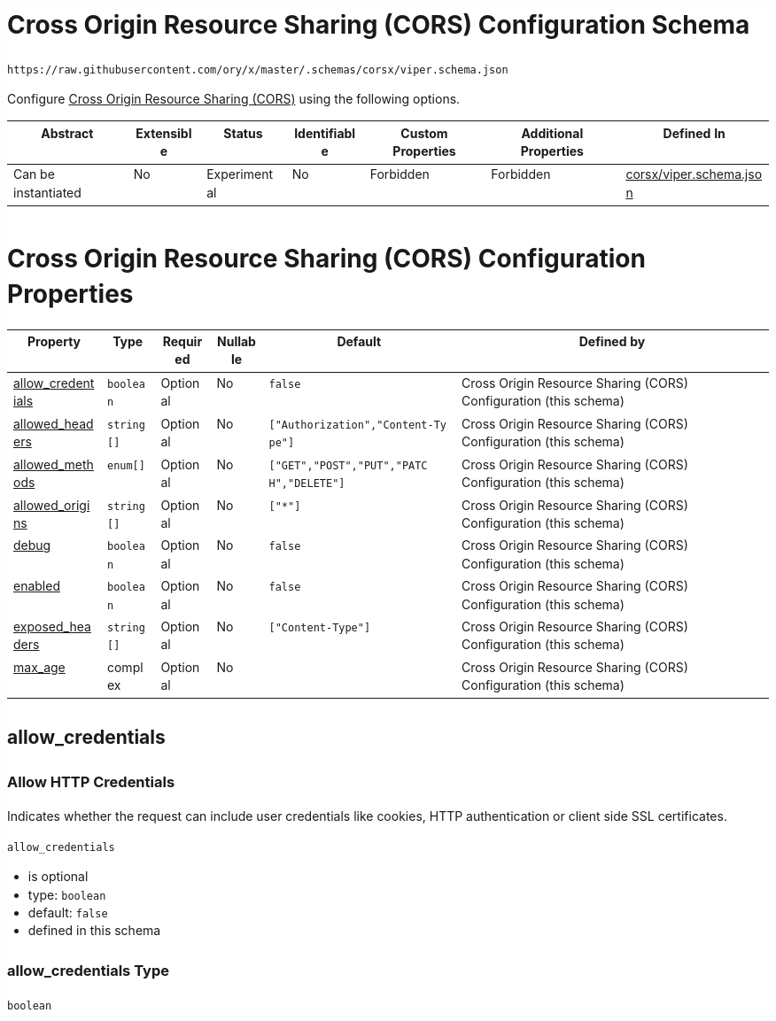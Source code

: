 # Cross Origin Resource Sharing (CORS) Configuration Schema

```
https://raw.githubusercontent.com/ory/x/master/.schemas/corsx/viper.schema.json
```

Configure [Cross Origin Resource Sharing (CORS)](http://www.w3.org/TR/cors/) using the following options.

| Abstract            | Extensible | Status       | Identifiable | Custom Properties | Additional Properties | Defined In                                   |
| ------------------- | ---------- | ------------ | ------------ | ----------------- | --------------------- | -------------------------------------------- |
| Can be instantiated | No         | Experimental | No           | Forbidden         | Forbidden             | [corsx/viper.schema.json](viper.schema.json) |

# Cross Origin Resource Sharing (CORS) Configuration Properties

| Property                                | Type       | Required | Nullable | Default                                 | Defined by                                                       |
| --------------------------------------- | ---------- | -------- | -------- | --------------------------------------- | ---------------------------------------------------------------- |
| [allow_credentials](#allow_credentials) | `boolean`  | Optional | No       | `false`                                 | Cross Origin Resource Sharing (CORS) Configuration (this schema) |
| [allowed_headers](#allowed_headers)     | `string[]` | Optional | No       | `["Authorization","Content-Type"]`      | Cross Origin Resource Sharing (CORS) Configuration (this schema) |
| [allowed_methods](#allowed_methods)     | `enum[]`   | Optional | No       | `["GET","POST","PUT","PATCH","DELETE"]` | Cross Origin Resource Sharing (CORS) Configuration (this schema) |
| [allowed_origins](#allowed_origins)     | `string[]` | Optional | No       | `["*"]`                                 | Cross Origin Resource Sharing (CORS) Configuration (this schema) |
| [debug](#debug)                         | `boolean`  | Optional | No       | `false`                                 | Cross Origin Resource Sharing (CORS) Configuration (this schema) |
| [enabled](#enabled)                     | `boolean`  | Optional | No       | `false`                                 | Cross Origin Resource Sharing (CORS) Configuration (this schema) |
| [exposed_headers](#exposed_headers)     | `string[]` | Optional | No       | `["Content-Type"]`                      | Cross Origin Resource Sharing (CORS) Configuration (this schema) |
| [max_age](#max_age)                     | complex    | Optional | No       |                                         | Cross Origin Resource Sharing (CORS) Configuration (this schema) |

## allow_credentials

### Allow HTTP Credentials

Indicates whether the request can include user credentials like cookies, HTTP authentication or client side SSL
certificates.

`allow_credentials`

- is optional
- type: `boolean`
- default: `false`
- defined in this schema

### allow_credentials Type

`boolean`
